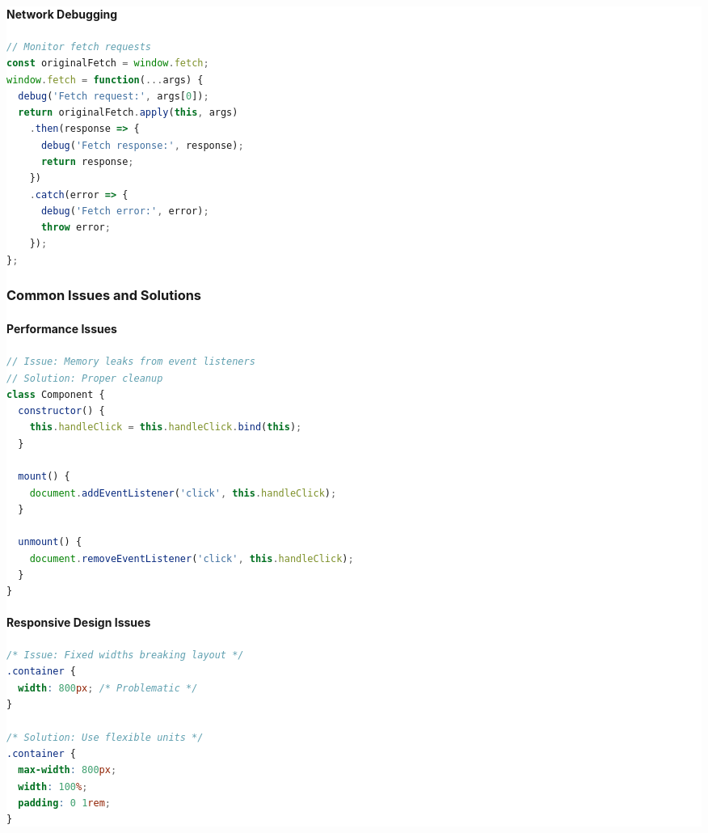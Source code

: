 
#### Network Debugging
```javascript
// Monitor fetch requests
const originalFetch = window.fetch;
window.fetch = function(...args) {
  debug('Fetch request:', args[0]);
  return originalFetch.apply(this, args)
    .then(response => {
      debug('Fetch response:', response);
      return response;
    })
    .catch(error => {
      debug('Fetch error:', error);
      throw error;
    });
};
```

### Common Issues and Solutions

#### Performance Issues
```javascript
// Issue: Memory leaks from event listeners
// Solution: Proper cleanup
class Component {
  constructor() {
    this.handleClick = this.handleClick.bind(this);
  }
  
  mount() {
    document.addEventListener('click', this.handleClick);
  }
  
  unmount() {
    document.removeEventListener('click', this.handleClick);
  }
}
```

#### Responsive Design Issues
```css
/* Issue: Fixed widths breaking layout */
.container {
  width: 800px; /* Problematic */
}

/* Solution: Use flexible units */
.container {
  max-width: 800px;
  width: 100%;
  padding: 0 1rem;
}
```

